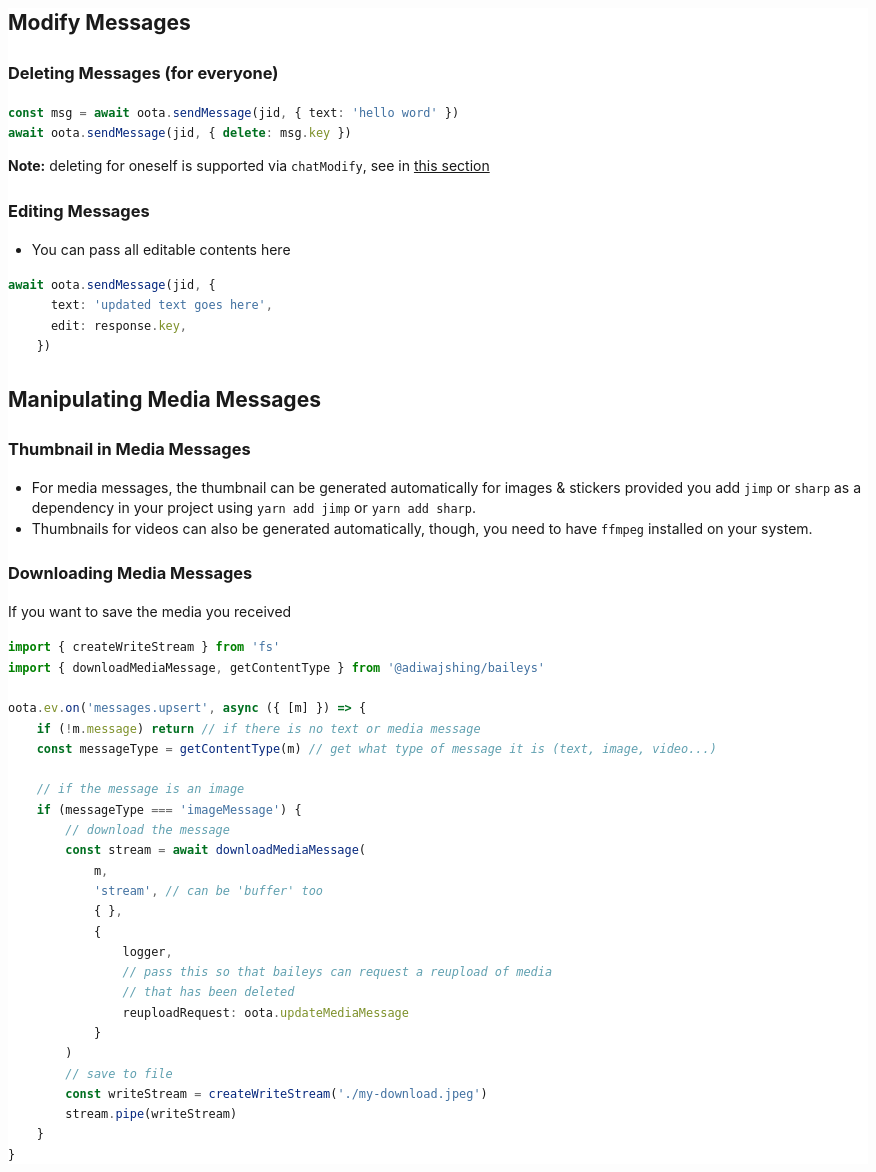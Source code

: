## Modify Messages

### Deleting Messages (for everyone)

```ts
const msg = await oota.sendMessage(jid, { text: 'hello word' })
await oota.sendMessage(jid, { delete: msg.key })
```

**Note:** deleting for oneself is supported via `chatModify`, see in [this section](#modifying-chats)

### Editing Messages

- You can pass all editable contents here
```ts
await oota.sendMessage(jid, {
      text: 'updated text goes here',
      edit: response.key,
    })
```

## Manipulating Media Messages

### Thumbnail in Media Messages
- For media messages, the thumbnail can be generated automatically for images & stickers provided you add `jimp` or `sharp` as a dependency in your project using `yarn add jimp` or `yarn add sharp`.
- Thumbnails for videos can also be generated automatically, though, you need to have `ffmpeg` installed on your system.

### Downloading Media Messages

If you want to save the media you received
```ts
import { createWriteStream } from 'fs'
import { downloadMediaMessage, getContentType } from '@adiwajshing/baileys'

oota.ev.on('messages.upsert', async ({ [m] }) => {
    if (!m.message) return // if there is no text or media message
    const messageType = getContentType(m) // get what type of message it is (text, image, video...)

    // if the message is an image
    if (messageType === 'imageMessage') {
        // download the message
        const stream = await downloadMediaMessage(
            m,
            'stream', // can be 'buffer' too
            { },
            { 
                logger,
                // pass this so that baileys can request a reupload of media
                // that has been deleted
                reuploadRequest: oota.updateMediaMessage
            }
        )
        // save to file
        const writeStream = createWriteStream('./my-download.jpeg')
        stream.pipe(writeStream)
    }
}
```
